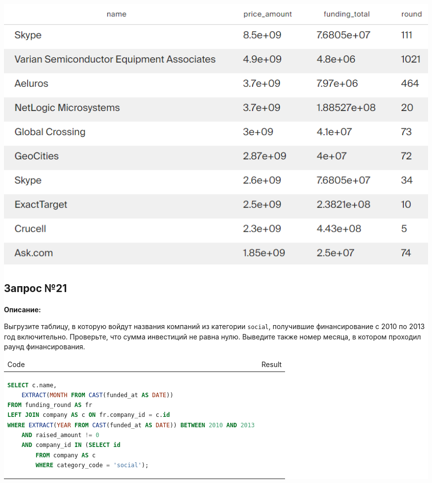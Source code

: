 ![SQL20](./docs/sql20.png)
</tr>
</tbody>
</table>

## Запрос №21
**Описание:**

Выгрузите таблицу, в которую войдут названия компаний из категории `social`, получившие финансирование с 2010 по 2013 год включительно. Проверьте, что сумма инвестиций не равна нулю. Выведите также номер месяца, в котором проходил раунд финансирования.

<table>
<thead>
<tr><td>Code<td>Result</tr>
</thead>
<tbody>
<tr>
<td>

```sql
SELECT c.name,
    EXTRACT(MONTH FROM CAST(funded_at AS DATE))
FROM funding_round AS fr
LEFT JOIN company AS c ON fr.company_id = c.id
WHERE EXTRACT(YEAR FROM CAST(funded_at AS DATE)) BETWEEN 2010 AND 2013
    AND raised_amount != 0
    AND company_id IN (SELECT id
        FROM company AS c
        WHERE category_code = 'social');
```
<td>  
   